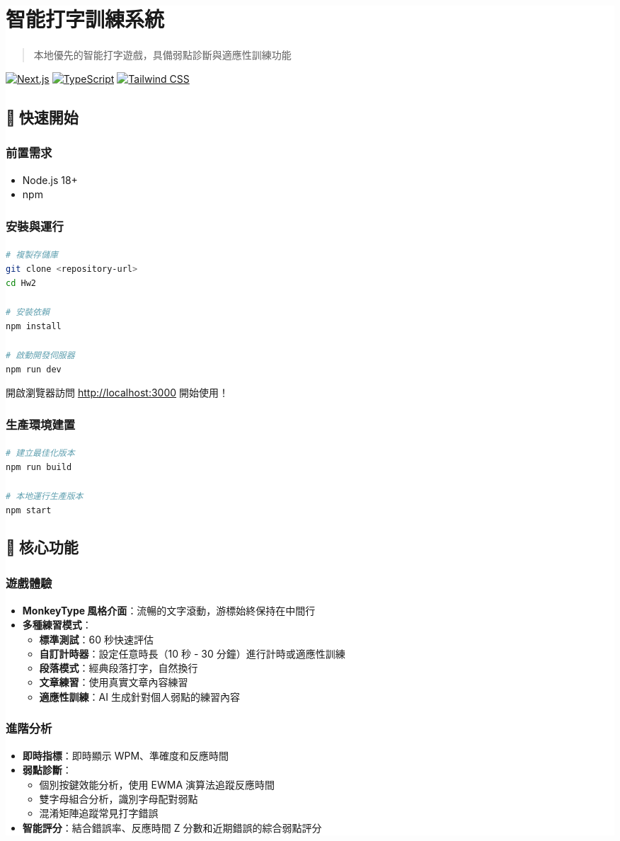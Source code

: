# 智能打字訓練系統
> 本地優先的智能打字遊戲，具備弱點診斷與適應性訓練功能

[![Next.js](https://img.shields.io/badge/Next.js-15-black)](https://nextjs.org/)
[![TypeScript](https://img.shields.io/badge/TypeScript-5-blue)](https://www.typescriptlang.org/)
[![Tailwind CSS](https://img.shields.io/badge/Tailwind-3-cyan)](https://tailwindcss.com/)

## 🚀 快速開始

### 前置需求
- Node.js 18+ 
- npm

### 安裝與運行
```bash
# 複製存儲庫
git clone <repository-url>
cd Hw2

# 安裝依賴
npm install

# 啟動開發伺服器
npm run dev
```

開啟瀏覽器訪問 [http://localhost:3000](http://localhost:3000) 開始使用！

### 生產環境建置
```bash
# 建立最佳化版本
npm run build

# 本地運行生產版本
npm start
```

## 🚀 核心功能

### 遊戲體驗
- **MonkeyType 風格介面**：流暢的文字滾動，游標始終保持在中間行
- **多種練習模式**：
  - **標準測試**：60 秒快速評估
  - **自訂計時器**：設定任意時長（10 秒 - 30 分鐘）進行計時或適應性訓練
  - **段落模式**：經典段落打字，自然換行
  - **文章練習**：使用真實文章內容練習
  - **適應性訓練**：AI 生成針對個人弱點的練習內容

### 進階分析
- **即時指標**：即時顯示 WPM、準確度和反應時間
- **弱點診斷**：
  - 個別按鍵效能分析，使用 EWMA 演算法追蹤反應時間
  - 雙字母組合分析，識別字母配對弱點
  - 混淆矩陣追蹤常見打字錯誤
- **智能評分**：結合錯誤率、反應時間 Z 分數和近期錯誤的綜合弱點評分
